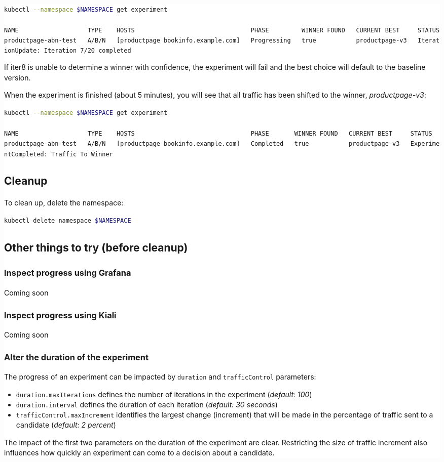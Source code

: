 ```bash
kubectl --namespace $NAMESPACE get experiment

NAME                   TYPE    HOSTS                                PHASE         WINNER FOUND   CURRENT BEST     STATUS
productpage-abn-test   A/B/N   [productpage bookinfo.example.com]   Progressing   true           productpage-v3   IterationUpdate: Iteration 7/20 completed
```

If iter8 is unable to determine a winner with confidence, the experiment will fail and the best choice will default to the baseline version.

When the experiment is finished (about 5 minutes), you will see that all traffic has been shifted to the winner, *productpage-v3*:

```bash
kubectl --namespace $NAMESPACE get experiment

NAME                   TYPE    HOSTS                                PHASE       WINNER FOUND   CURRENT BEST     STATUS
productpage-abn-test   A/B/N   [productpage bookinfo.example.com]   Completed   true           productpage-v3   ExperimentCompleted: Traffic To Winner
```

## Cleanup

To clean up, delete the namespace:

```bash
kubectl delete namespace $NAMESPACE
```

## Other things to try (before cleanup)

### Inspect progress using Grafana

Coming soon

### Inspect progress using Kiali

Coming soon

### Alter the duration of the experiment

The progress of an experiment can be impacted by `duration` and `trafficControl` parameters:

- `duration.maxIterations` defines the number of iterations in the experiment (*default: 100*)
- `duration.interval` defines the duration of each iteration (*default: 30 seconds*)
- `trafficControl.maxIncrement` identifies the largest change (increment) that will be made in the percentage of traffic sent to a candidate (*default: 2 percent*)

The impact of the first two parameters on the duration of the experiment are clear.
Restricting the size of traffic increment also influences how quickly an experiment can come to a decision about a candidate.
